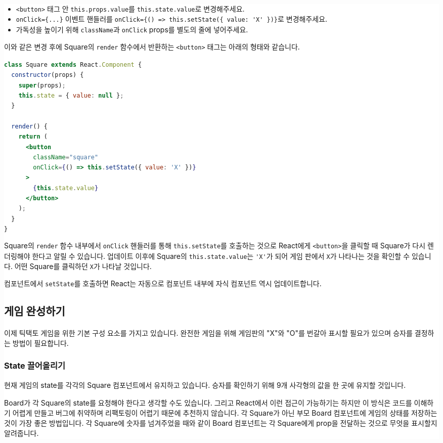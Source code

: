 -   `<button>` 태그 안 `this.props.value`를 `this.state.value`로 변경해주세요.
-   `onClick={...}` 이벤트 핸들러를
    `onClick={() => this.setState({ value: 'X' })}`로 변경해주세요.
-   가독성을 높이기 위해 `className`과 `onClick` props를 별도의 줄에 넣어주세요.

이와 같은 변경 후에 Square의 `render` 함수에서 반환하는 `<button>` 태그는 아래의 형태와 같습니다.

```jsx
class Square extends React.Component {
  constructor(props) {
    super(props);
    this.state = { value: null };
  }

  render() {
    return (
      <button
        className="square"
        onClick={() => this.setState({ value: 'X' })}
      >
        {this.state.value}
      </button>
    );
  }
}
```

Square의 `render` 함수 내부에서 `onClick` 핸들러를 통해
`this.setState`를 호출하는 것으로 React에게 `<button>`을 클릭할 때
Square가 다시 렌더링해야 한다고 알릴 수 있습니다.
업데이트 이후에 Square의 `this.state.value`는 `'X'`가 되어
게임 판에서 `X`가 나타나는 것을 확인할 수 있습니다.
어떤 Square를 클릭하던 `X`가 나타날 것입니다.

컴포넌트에서 `setState`를 호출하면 React는 자동으로 컴포넌트 내부에 자식 컴포넌트 역시 업데이트합니다.

## 게임 완성하기

이제 틱택토 게임을 위한 기본 구성 요소를 가지고 있습니다.
완전한 게임을 위해 게임판의 "X"와 "O"를 번갈아 표시할 필요가 있으며
승자를 결정하는 방법이 필요합니다.

### State 끌어올리기

현재 게임의 state를 각각의 Square 컴포넌트에서 유지하고 있습니다.
승자를 확인하기 위해 9개 사각형의 값을 한 곳에 유지할 것입니다.

Board가 각 Square의 state를 요청해야 한다고 생각할 수도 있습니다.
그리고 React에서 이런 접근이 가능하기는 하지만
이 방식은 코드를 이해하기 어렵게 만들고 버그에 취약하며 리팩토링이 어렵기 때문에 추천하지 않습니다.
각 Square가 아닌 부모 Board 컴포넌트에 게임의 상태를 저장하는 것이 가장 좋은 방법입니다.
각 Square에 숫자를 넘겨주었을 때와 같이
Board 컴포넌트는 각 Square에게 prop을 전달하는 것으로 무엇을 표시할지 알려줍니다.
